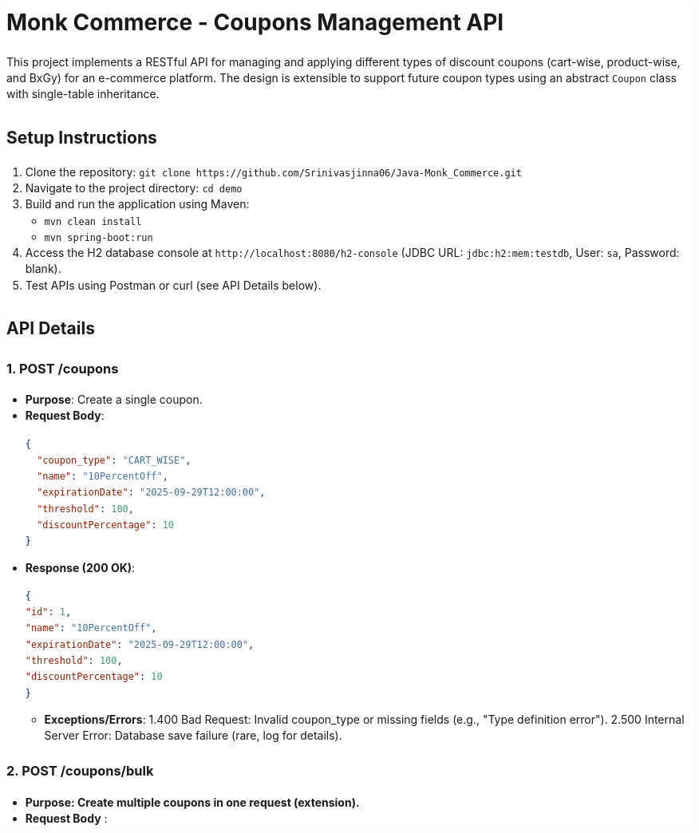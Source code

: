 # Monk Commerce - Coupons Management API

This project implements a RESTful API for managing and applying different types of discount coupons (cart-wise, product-wise, and BxGy) for an e-commerce platform. The design is extensible to support future coupon types using an abstract `Coupon` class with single-table inheritance.

## Setup Instructions

1. Clone the repository: `git clone https://github.com/Srinivasjinna06/Java-Monk_Commerce.git` 
2. Navigate to the project directory: `cd demo`
3. Build and run the application using Maven:
   - `mvn clean install`
   - `mvn spring-boot:run`
4. Access the H2 database console at `http://localhost:8080/h2-console` (JDBC URL: `jdbc:h2:mem:testdb`, User: `sa`, Password: blank).
5. Test APIs using Postman or curl (see API Details below).

## API Details

### 1. POST /coupons

- **Purpose**: Create a single coupon.
- **Request Body**:
  ```json
  {
    "coupon_type": "CART_WISE",
    "name": "10PercentOff",
    "expirationDate": "2025-09-29T12:00:00",
    "threshold": 100,
    "discountPercentage": 10
  }
  ```
- **Response (200 OK)**:
  ```json
  {
  "id": 1,
  "name": "10PercentOff",
  "expirationDate": "2025-09-29T12:00:00",
  "threshold": 100,
  "discountPercentage": 10
  } 
  ```
  - **Exceptions/Errors**:
  1.400 Bad Request: Invalid coupon_type or missing fields (e.g., "Type definition error").
  2.500 Internal Server Error: Database save failure (rare, log for details).

### 2. POST /coupons/bulk

- **Purpose: Create multiple coupons in one request (extension).**
- **Request Body** :
